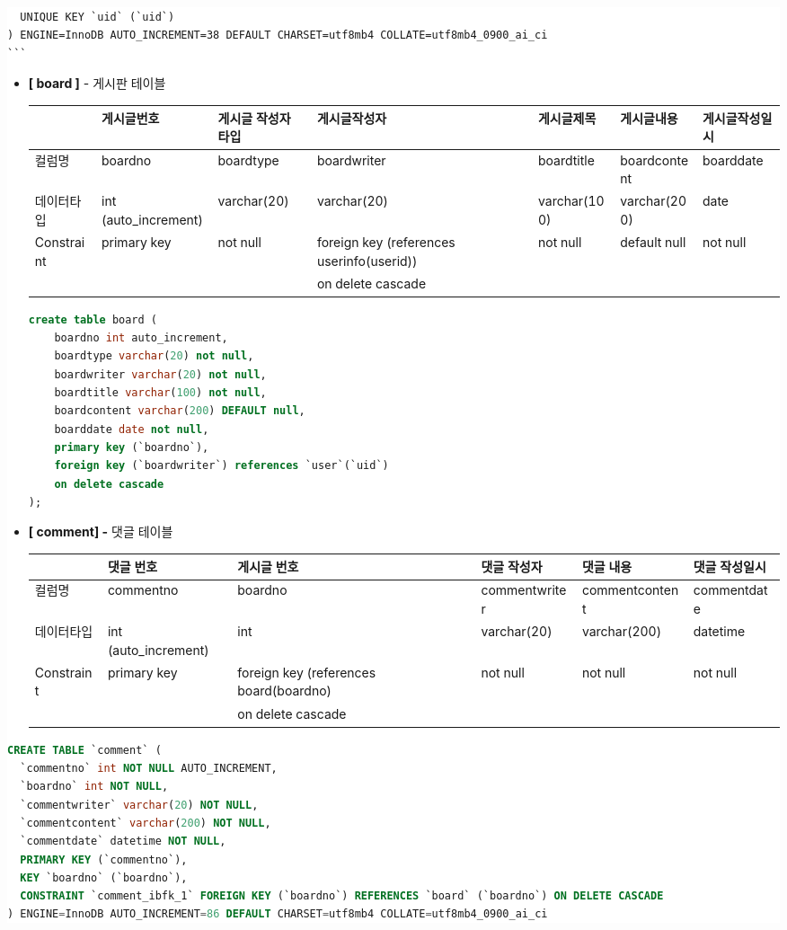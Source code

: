       UNIQUE KEY `uid` (`uid`)
    ) ENGINE=InnoDB AUTO_INCREMENT=38 DEFAULT CHARSET=utf8mb4 COLLATE=utf8mb4_0900_ai_ci
    ```
    

- **[ board ]** - 게시판 테이블
    
    
    |  | 게시글번호 | 게시글 작성자 타입 | 게시글작성자 | 게시글제목 | 게시글내용 | 게시글작성일시 |
    | --- | --- | --- | --- | --- | --- | --- |
    | 컬럼명 | boardno | boardtype | boardwriter | boardtitle | boardcontent | boarddate |
    | 데이터타입 | int (auto_increment) | varchar(20) | varchar(20) | varchar(100) | varchar(200) | date |
    | Constraint | primary key | not null | foreign key (references userinfo(userid)) | not null | default null | not null |
    |  |  |  | on delete cascade |  |  |  |
    
    ```sql
    create table board (
        boardno int auto_increment,
        boardtype varchar(20) not null,
        boardwriter varchar(20) not null,
        boardtitle varchar(100) not null,
        boardcontent varchar(200) DEFAULT null,
        boarddate date not null,
        primary key (`boardno`),
        foreign key (`boardwriter`) references `user`(`uid`)
        on delete cascade
    );
    ```
    

- **[ comment] -** 댓글 테이블
    
    
    |  | 댓글 번호 | 게시글 번호 | 댓글 작성자 | 댓글 내용 | 댓글 작성일시 |
    | --- | --- | --- | --- | --- | --- |
    | 컬럼명 | commentno | boardno | commentwriter | commentcontent | commentdate |
    | 데이터타입 | int (auto_increment) | int | varchar(20) | varchar(200) | datetime |
    | Constraint | primary key | foreign key (references board(boardno) | not null | not null | not null |
    |  |  | on delete cascade |  |  |  |

```sql
CREATE TABLE `comment` (
  `commentno` int NOT NULL AUTO_INCREMENT,
  `boardno` int NOT NULL,
  `commentwriter` varchar(20) NOT NULL,
  `commentcontent` varchar(200) NOT NULL,
  `commentdate` datetime NOT NULL,
  PRIMARY KEY (`commentno`),
  KEY `boardno` (`boardno`),
  CONSTRAINT `comment_ibfk_1` FOREIGN KEY (`boardno`) REFERENCES `board` (`boardno`) ON DELETE CASCADE
) ENGINE=InnoDB AUTO_INCREMENT=86 DEFAULT CHARSET=utf8mb4 COLLATE=utf8mb4_0900_ai_ci
```
